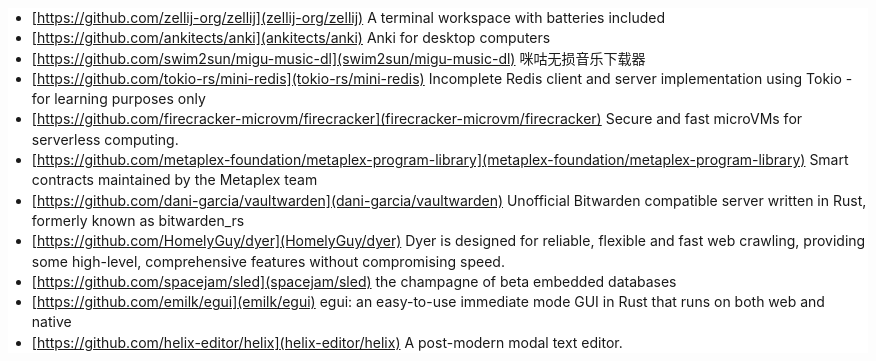* [https://github.com/zellij-org/zellij](zellij-org/zellij) A terminal workspace with batteries included
* [https://github.com/ankitects/anki](ankitects/anki) Anki for desktop computers
* [https://github.com/swim2sun/migu-music-dl](swim2sun/migu-music-dl) 咪咕无损音乐下载器
* [https://github.com/tokio-rs/mini-redis](tokio-rs/mini-redis) Incomplete Redis client and server implementation using Tokio - for learning purposes only
* [https://github.com/firecracker-microvm/firecracker](firecracker-microvm/firecracker) Secure and fast microVMs for serverless computing.
* [https://github.com/metaplex-foundation/metaplex-program-library](metaplex-foundation/metaplex-program-library) Smart contracts maintained by the Metaplex team
* [https://github.com/dani-garcia/vaultwarden](dani-garcia/vaultwarden) Unofficial Bitwarden compatible server written in Rust, formerly known as bitwarden_rs
* [https://github.com/HomelyGuy/dyer](HomelyGuy/dyer) Dyer is designed for reliable, flexible and fast web crawling, providing some high-level, comprehensive features without compromising speed.
* [https://github.com/spacejam/sled](spacejam/sled) the champagne of beta embedded databases
* [https://github.com/emilk/egui](emilk/egui) egui: an easy-to-use immediate mode GUI in Rust that runs on both web and native
* [https://github.com/helix-editor/helix](helix-editor/helix) A post-modern modal text editor.
